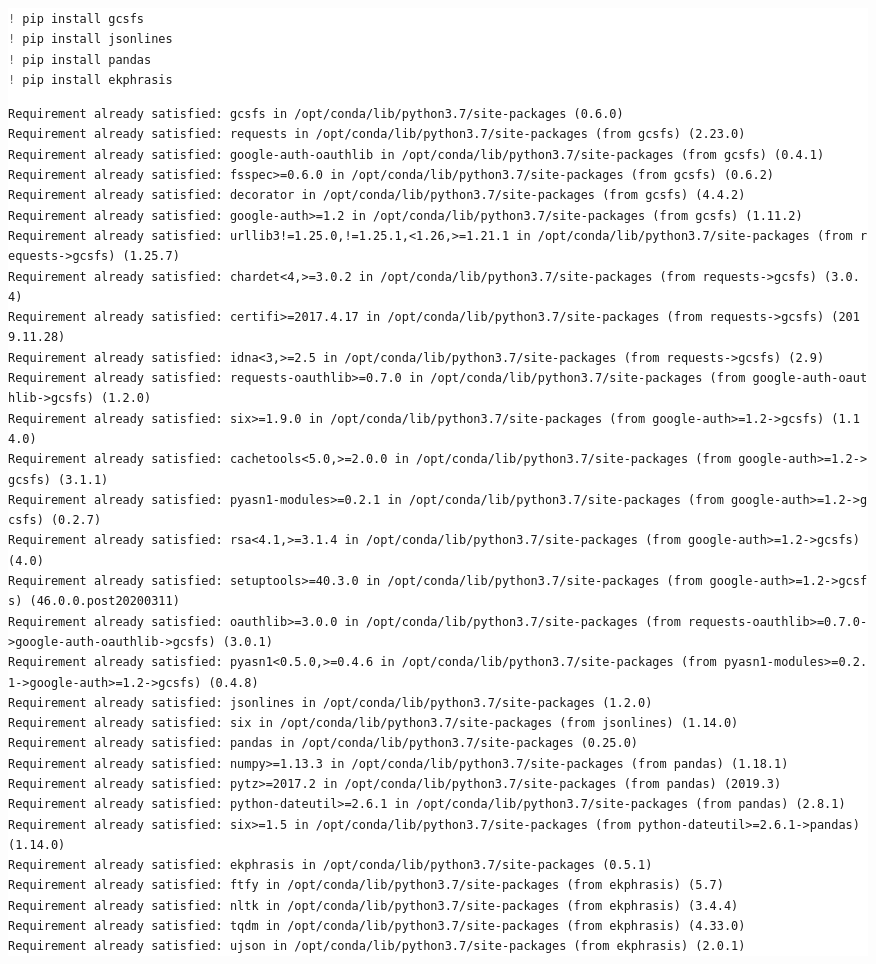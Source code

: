 ```python
! pip install gcsfs
! pip install jsonlines
! pip install pandas
! pip install ekphrasis
```

    Requirement already satisfied: gcsfs in /opt/conda/lib/python3.7/site-packages (0.6.0)
    Requirement already satisfied: requests in /opt/conda/lib/python3.7/site-packages (from gcsfs) (2.23.0)
    Requirement already satisfied: google-auth-oauthlib in /opt/conda/lib/python3.7/site-packages (from gcsfs) (0.4.1)
    Requirement already satisfied: fsspec>=0.6.0 in /opt/conda/lib/python3.7/site-packages (from gcsfs) (0.6.2)
    Requirement already satisfied: decorator in /opt/conda/lib/python3.7/site-packages (from gcsfs) (4.4.2)
    Requirement already satisfied: google-auth>=1.2 in /opt/conda/lib/python3.7/site-packages (from gcsfs) (1.11.2)
    Requirement already satisfied: urllib3!=1.25.0,!=1.25.1,<1.26,>=1.21.1 in /opt/conda/lib/python3.7/site-packages (from requests->gcsfs) (1.25.7)
    Requirement already satisfied: chardet<4,>=3.0.2 in /opt/conda/lib/python3.7/site-packages (from requests->gcsfs) (3.0.4)
    Requirement already satisfied: certifi>=2017.4.17 in /opt/conda/lib/python3.7/site-packages (from requests->gcsfs) (2019.11.28)
    Requirement already satisfied: idna<3,>=2.5 in /opt/conda/lib/python3.7/site-packages (from requests->gcsfs) (2.9)
    Requirement already satisfied: requests-oauthlib>=0.7.0 in /opt/conda/lib/python3.7/site-packages (from google-auth-oauthlib->gcsfs) (1.2.0)
    Requirement already satisfied: six>=1.9.0 in /opt/conda/lib/python3.7/site-packages (from google-auth>=1.2->gcsfs) (1.14.0)
    Requirement already satisfied: cachetools<5.0,>=2.0.0 in /opt/conda/lib/python3.7/site-packages (from google-auth>=1.2->gcsfs) (3.1.1)
    Requirement already satisfied: pyasn1-modules>=0.2.1 in /opt/conda/lib/python3.7/site-packages (from google-auth>=1.2->gcsfs) (0.2.7)
    Requirement already satisfied: rsa<4.1,>=3.1.4 in /opt/conda/lib/python3.7/site-packages (from google-auth>=1.2->gcsfs) (4.0)
    Requirement already satisfied: setuptools>=40.3.0 in /opt/conda/lib/python3.7/site-packages (from google-auth>=1.2->gcsfs) (46.0.0.post20200311)
    Requirement already satisfied: oauthlib>=3.0.0 in /opt/conda/lib/python3.7/site-packages (from requests-oauthlib>=0.7.0->google-auth-oauthlib->gcsfs) (3.0.1)
    Requirement already satisfied: pyasn1<0.5.0,>=0.4.6 in /opt/conda/lib/python3.7/site-packages (from pyasn1-modules>=0.2.1->google-auth>=1.2->gcsfs) (0.4.8)
    Requirement already satisfied: jsonlines in /opt/conda/lib/python3.7/site-packages (1.2.0)
    Requirement already satisfied: six in /opt/conda/lib/python3.7/site-packages (from jsonlines) (1.14.0)
    Requirement already satisfied: pandas in /opt/conda/lib/python3.7/site-packages (0.25.0)
    Requirement already satisfied: numpy>=1.13.3 in /opt/conda/lib/python3.7/site-packages (from pandas) (1.18.1)
    Requirement already satisfied: pytz>=2017.2 in /opt/conda/lib/python3.7/site-packages (from pandas) (2019.3)
    Requirement already satisfied: python-dateutil>=2.6.1 in /opt/conda/lib/python3.7/site-packages (from pandas) (2.8.1)
    Requirement already satisfied: six>=1.5 in /opt/conda/lib/python3.7/site-packages (from python-dateutil>=2.6.1->pandas) (1.14.0)
    Requirement already satisfied: ekphrasis in /opt/conda/lib/python3.7/site-packages (0.5.1)
    Requirement already satisfied: ftfy in /opt/conda/lib/python3.7/site-packages (from ekphrasis) (5.7)
    Requirement already satisfied: nltk in /opt/conda/lib/python3.7/site-packages (from ekphrasis) (3.4.4)
    Requirement already satisfied: tqdm in /opt/conda/lib/python3.7/site-packages (from ekphrasis) (4.33.0)
    Requirement already satisfied: ujson in /opt/conda/lib/python3.7/site-packages (from ekphrasis) (2.0.1)